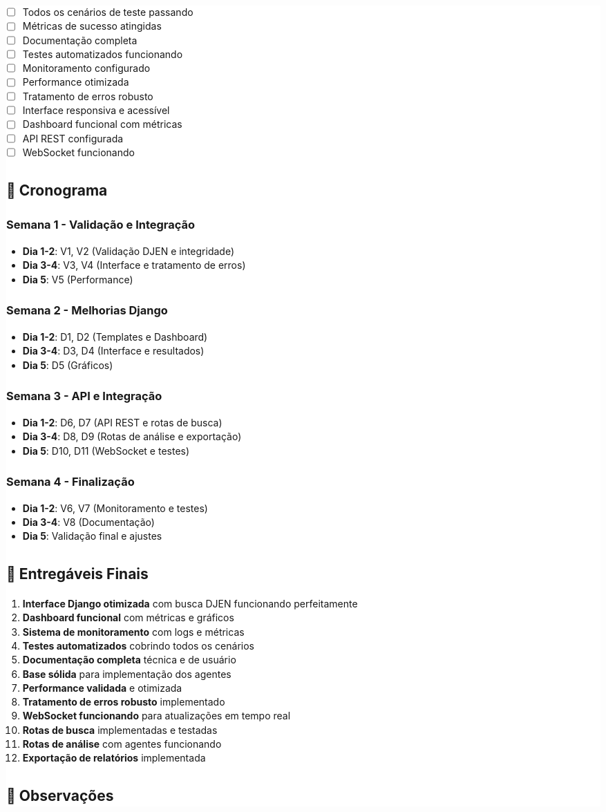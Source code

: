 - [ ] Todos os cenários de teste passando
- [ ] Métricas de sucesso atingidas
- [ ] Documentação completa
- [ ] Testes automatizados funcionando
- [ ] Monitoramento configurado
- [ ] Performance otimizada
- [ ] Tratamento de erros robusto
- [ ] Interface responsiva e acessível
- [ ] Dashboard funcional com métricas
- [ ] API REST configurada
- [ ] WebSocket funcionando

## 📆 Cronograma

### **Semana 1 - Validação e Integração**
- **Dia 1-2**: V1, V2 (Validação DJEN e integridade)
- **Dia 3-4**: V3, V4 (Interface e tratamento de erros)
- **Dia 5**: V5 (Performance)

### **Semana 2 - Melhorias Django**
- **Dia 1-2**: D1, D2 (Templates e Dashboard)
- **Dia 3-4**: D3, D4 (Interface e resultados)
- **Dia 5**: D5 (Gráficos)

### **Semana 3 - API e Integração**
- **Dia 1-2**: D6, D7 (API REST e rotas de busca)
- **Dia 3-4**: D8, D9 (Rotas de análise e exportação)
- **Dia 5**: D10, D11 (WebSocket e testes)

### **Semana 4 - Finalização**
- **Dia 1-2**: V6, V7 (Monitoramento e testes)
- **Dia 3-4**: V8 (Documentação)
- **Dia 5**: Validação final e ajustes

## 🎯 Entregáveis Finais

1. **Interface Django otimizada** com busca DJEN funcionando perfeitamente
2. **Dashboard funcional** com métricas e gráficos
4. **Sistema de monitoramento** com logs e métricas
5. **Testes automatizados** cobrindo todos os cenários
6. **Documentação completa** técnica e de usuário
7. **Base sólida** para implementação dos agentes
8. **Performance validada** e otimizada
9. **Tratamento de erros robusto** implementado
10. **WebSocket funcionando** para atualizações em tempo real
11. **Rotas de busca** implementadas e testadas
12. **Rotas de análise** com agentes funcionando
13. **Exportação de relatórios** implementada

## 📝 Observações
